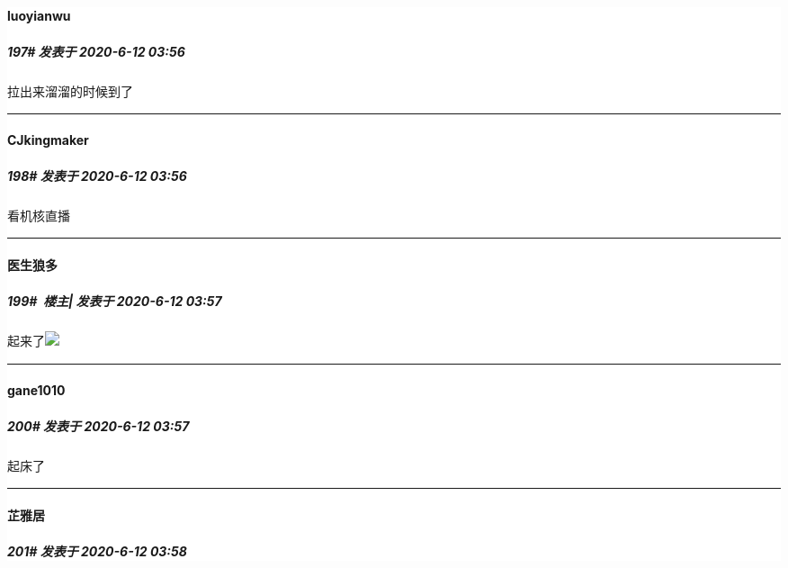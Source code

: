 ####  luoyianwu  
##### 197#       发表于 2020-6-12 03:56




拉出来溜溜的时候到了







-----

####  CJkingmaker  
##### 198#       发表于 2020-6-12 03:56




看机核直播







-----

####  医生狼多  
##### 199#         楼主| 发表于 2020-6-12 03:57




起来了<img src="https://static.saraba1st.com/image/smiley/face2017/067.png" referrerpolicy="no-referrer">







-----

####  gane1010  
##### 200#       发表于 2020-6-12 03:57




起床了







-----

####  芷雅居  
##### 201#       发表于 2020-6-12 03:58


